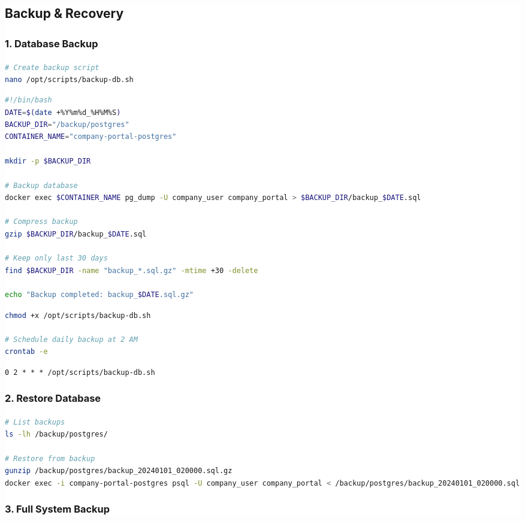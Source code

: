 
## Backup & Recovery

### 1. Database Backup

```bash
# Create backup script
nano /opt/scripts/backup-db.sh
```

```bash
#!/bin/bash
DATE=$(date +%Y%m%d_%H%M%S)
BACKUP_DIR="/backup/postgres"
CONTAINER_NAME="company-portal-postgres"

mkdir -p $BACKUP_DIR

# Backup database
docker exec $CONTAINER_NAME pg_dump -U company_user company_portal > $BACKUP_DIR/backup_$DATE.sql

# Compress backup
gzip $BACKUP_DIR/backup_$DATE.sql

# Keep only last 30 days
find $BACKUP_DIR -name "backup_*.sql.gz" -mtime +30 -delete

echo "Backup completed: backup_$DATE.sql.gz"
```

```bash
chmod +x /opt/scripts/backup-db.sh

# Schedule daily backup at 2 AM
crontab -e
```

```cron
0 2 * * * /opt/scripts/backup-db.sh
```

### 2. Restore Database

```bash
# List backups
ls -lh /backup/postgres/

# Restore from backup
gunzip /backup/postgres/backup_20240101_020000.sql.gz
docker exec -i company-portal-postgres psql -U company_user company_portal < /backup/postgres/backup_20240101_020000.sql
```

### 3. Full System Backup
